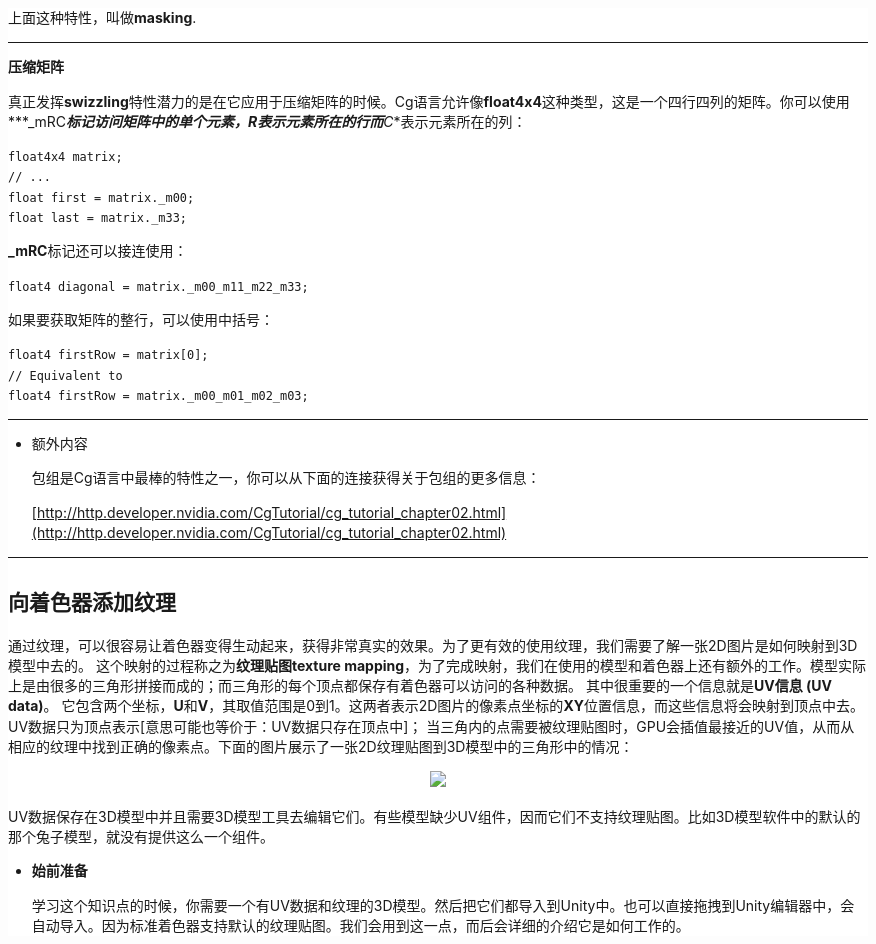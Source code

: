   上面这种特性，叫做**masking**.  

  ***
  
  **压缩矩阵**
  
  真正发挥**swizzling**特性潜力的是在它应用于压缩矩阵的时候。Cg语言允许像**float4x4**这种类型，这是一个四行四列的矩阵。你可以使用***_mRC***标记访问矩阵中的单个元素，**R**表示元素所在的行而**C**表示元素所在的列：
  
  ```
  float4x4 matrix; 
  // ... 
  float first = matrix._m00; 
  float last = matrix._m33;
  ```
  
  **_mRC**标记还可以接连使用：
  
  ```
  float4 diagonal = matrix._m00_m11_m22_m33;
  ```
  
  如果要获取矩阵的整行，可以使用中括号：
  
  ```
  float4 firstRow = matrix[0]; 
  // Equivalent to 
  float4 firstRow = matrix._m00_m01_m02_m03;
  ```
  ***



- 额外内容<span id="UPA_see_also">
  
  包组是Cg语言中最棒的特性之一，你可以从下面的连接获得关于包组的更多信息：
  
  [http://http.developer.nvidia.com/CgTutorial/cg_tutorial_chapter02.html](http://http.developer.nvidia.com/CgTutorial/cg_tutorial_chapter02.html)

***







## 向着色器添加纹理 <span id = "ATTS"></span>

通过纹理，可以很容易让着色器变得生动起来，获得非常真实的效果。为了更有效的使用纹理，我们需要了解一张2D图片是如何映射到3D模型中去的。 这个映射的过程称之为**纹理贴图texture mapping**，为了完成映射，我们在使用的模型和着色器上还有额外的工作。模型实际上是由很多的三角形拼接而成的；而三角形的每个顶点都保存有着色器可以访问的各种数据。 其中很重要的一个信息就是**UV信息 (UV data)**。 它包含两个坐标，**U**和**V**，其取值范围是0到1。这两者表示2D图片的像素点坐标的**XY**位置信息，而这些信息将会映射到顶点中去。 UV数据只为顶点表示[意思可能也等价于：UV数据只存在顶点中]； 当三角内的点需要被纹理贴图时，GPU会插值最接近的UV值，从而从相应的纹理中找到正确的像素点。下面的图片展示了一张2D纹理贴图到3D模型中的三角形中的情况：

  <div align="center"><img src="https://linkliu.github.io/game-tech-post/assets/img/shader_book/diagram12.png"/></div>

UV数据保存在3D模型中并且需要3D模型工具去编辑它们。有些模型缺少UV组件，因而它们不支持纹理贴图。比如3D模型软件中的默认的那个兔子模型，就没有提供这么一个组件。

- **始前准备**<span id="ATTS_getting_ready"></span>

  学习这个知识点的时候，你需要一个有UV数据和纹理的3D模型。然后把它们都导入到Unity中。也可以直接拖拽到Unity编辑器中，会自动导入。因为标准着色器支持默认的纹理贴图。我们会用到这一点，而后会详细的介绍它是如何工作的。
  